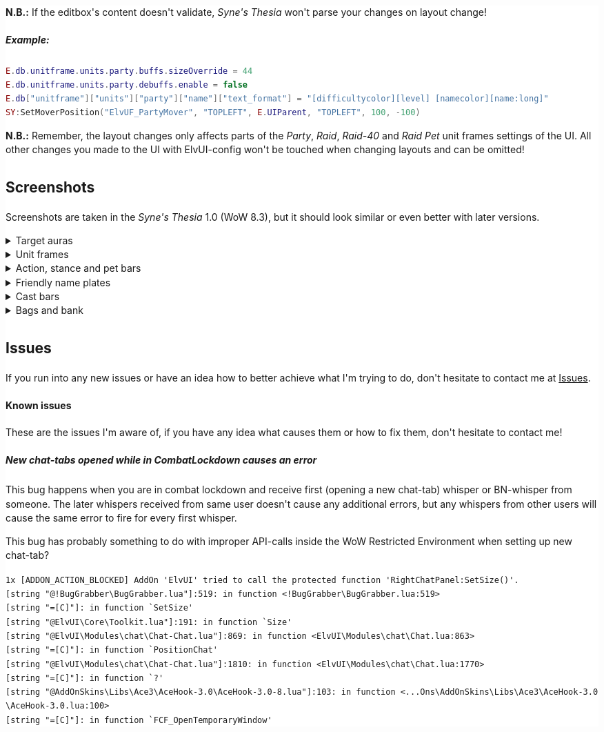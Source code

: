 **N.B.:** If the editbox's content doesn't validate, *Syne's Thesia* won't parse your changes on layout change!

##### Example:

```lua
E.db.unitframe.units.party.buffs.sizeOverride = 44
E.db.unitframe.units.party.debuffs.enable = false
E.db["unitframe"]["units"]["party"]["name"]["text_format"] = "[difficultycolor][level] [namecolor][name:long]"
SY:SetMoverPosition("ElvUF_PartyMover", "TOPLEFT", E.UIParent, "TOPLEFT", 100, -100)
```

**N.B.:** Remember, the layout changes only affects parts of the *Party*, *Raid*, *Raid-40* and *Raid Pet* unit frames settings of the UI. All other changes you made to the UI with ElvUI-config won't be touched when changing layouts and can be omitted!


## Screenshots

Screenshots are taken in the *Syne's Thesia* 1.0 (WoW 8.3), but it should look similar or even better with later versions.

<details><summary>Target auras</summary></details>

<details><summary>Unit frames</summary></details>

<details><summary>Action, stance and pet bars</summary></details>

<details><summary>Friendly name plates</summary></details>

<details><summary>Cast bars</summary></details>

<details><summary>Bags and bank</summary></details>


## Issues

If you run into any new issues or have an idea how to better achieve what I'm trying to do, don't hesitate to contact me at [Issues](/../../issues/).

#### Known issues

These are the issues I'm aware of, if you have any idea what causes them or how to fix them, don't hesitate to contact me!

##### New chat-tabs opened while in CombatLockdown causes an error

This bug happens when you are in combat lockdown and receive first (opening a new chat-tab) whisper or BN-whisper from someone. The later whispers received from same user doesn't cause any additional errors, but any whispers from other users will cause the same error to fire for every first whisper.

This bug has probably something to do with improper API-calls inside the WoW Restricted Environment when setting up new chat-tab?

```
1x [ADDON_ACTION_BLOCKED] AddOn 'ElvUI' tried to call the protected function 'RightChatPanel:SetSize()'.
[string "@!BugGrabber\BugGrabber.lua"]:519: in function <!BugGrabber\BugGrabber.lua:519>
[string "=[C]"]: in function `SetSize'
[string "@ElvUI\Core\Toolkit.lua"]:191: in function `Size'
[string "@ElvUI\Modules\chat\Chat-Chat.lua"]:869: in function <ElvUI\Modules\chat\Chat.lua:863>
[string "=[C]"]: in function `PositionChat'
[string "@ElvUI\Modules\chat\Chat-Chat.lua"]:1810: in function <ElvUI\Modules\chat\Chat.lua:1770>
[string "=[C]"]: in function `?'
[string "@AddOnSkins\Libs\Ace3\AceHook-3.0\AceHook-3.0-8.lua"]:103: in function <...Ons\AddOnSkins\Libs\Ace3\AceHook-3.0\AceHook-3.0.lua:100>
[string "=[C]"]: in function `FCF_OpenTemporaryWindow'
```